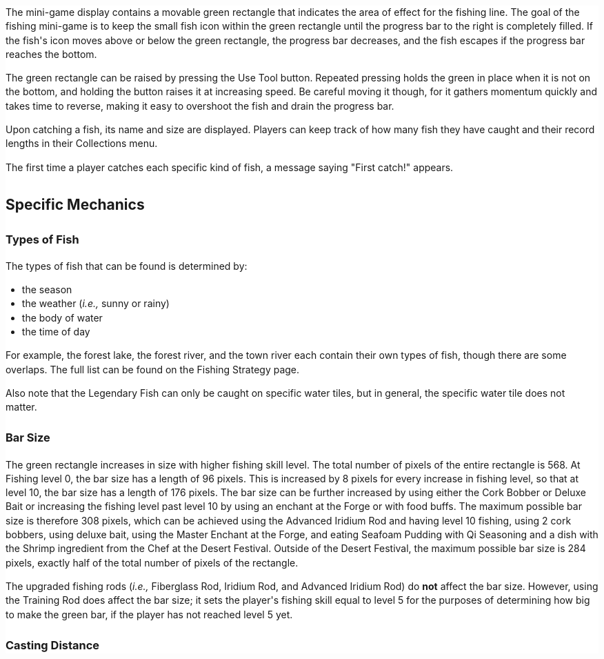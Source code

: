 The mini-game display contains a movable green rectangle that indicates the area of effect for the fishing line. The goal of the fishing mini-game is to keep the small fish icon within the green rectangle until the progress bar to the right is completely filled. If the fish's icon moves above or below the green rectangle, the progress bar decreases, and the fish escapes if the progress bar reaches the bottom.

The green rectangle can be raised by pressing the Use Tool button. Repeated pressing holds the green in place when it is not on the bottom, and holding the button raises it at increasing speed. Be careful moving it though, for it gathers momentum quickly and takes time to reverse, making it easy to overshoot the fish and drain the progress bar.

Upon catching a fish, its name and size are displayed. Players can keep track of how many fish they have caught and their record lengths in their Collections menu.

The first time a player catches each specific kind of fish, a message saying "First catch!" appears.

## Specific Mechanics

### Types of Fish

The types of fish that can be found is determined by:

- the season
- the weather (*i.e.,* sunny or rainy)
- the body of water
- the time of day

For example, the forest lake, the forest river, and the town river each contain their own types of fish, though there are some overlaps. The full list can be found on the Fishing Strategy page.

Also note that the Legendary Fish can only be caught on specific water tiles, but in general, the specific water tile does not matter.

### Bar Size

The green rectangle increases in size with higher fishing skill level. The total number of pixels of the entire rectangle is 568. At Fishing level 0, the bar size has a length of 96 pixels. This is increased by 8 pixels for every increase in fishing level, so that at level 10, the bar size has a length of 176 pixels. The bar size can be further increased by using either the Cork Bobber or Deluxe Bait or increasing the fishing level past level 10 by using an enchant at the Forge or with food buffs. The maximum possible bar size is therefore 308 pixels, which can be achieved using the Advanced Iridium Rod and having level 10 fishing, using 2 cork bobbers, using deluxe bait, using the Master Enchant at the Forge, and eating Seafoam Pudding with Qi Seasoning and a dish with the Shrimp ingredient from the Chef at the Desert Festival. Outside of the Desert Festival, the maximum possible bar size is 284 pixels, exactly half of the total number of pixels of the rectangle.

The upgraded fishing rods (*i.e.,* Fiberglass Rod, Iridium Rod, and Advanced Iridium Rod) do **not** affect the bar size. However, using the Training Rod does affect the bar size; it sets the player's fishing skill equal to level 5 for the purposes of determining how big to make the green bar, if the player has not reached level 5 yet.

### Casting Distance
